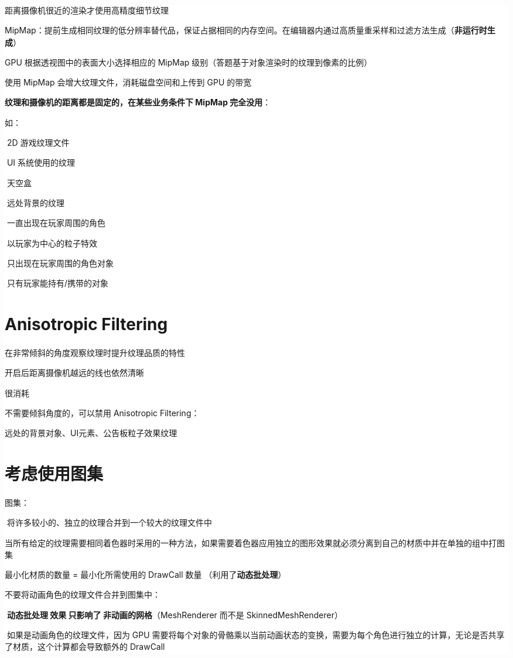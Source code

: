 距离摄像机很近的渲染才使用高精度细节纹理

MipMap：提前生成相同纹理的低分辨率替代品，保证占据相同的内存空间。在编辑器内通过高质量重采样和过滤方法生成（**非运行时生成**）

GPU 根据透视图中的表面大小选择相应的 MipMap 级别（答题基于对象渲染时的纹理到像素的比例）

使用 MipMap 会增大纹理文件，消耗磁盘空间和上传到 GPU 的带宽



**纹理和摄像机的距离都是固定的，在某些业务条件下 MipMap 完全没用**：

如：

​	2D 游戏纹理文件

​	UI 系统使用的纹理

​	天空盒

​	远处背景的纹理

​	一直出现在玩家周围的角色

​	以玩家为中心的粒子特效

​	只出现在玩家周围的角色对象

​	只有玩家能持有/携带的对象



# Anisotropic Filtering

在非常倾斜的角度观察纹理时提升纹理品质的特性

开启后距离摄像机越远的线也依然清晰

很消耗



不需要倾斜角度的，可以禁用 Anisotropic Filtering：

远处的背景对象、UI元素、公告板粒子效果纹理



# 考虑使用图集

图集：

​	将许多较小的、独立的纹理合并到一个较大的纹理文件中

​	当所有给定的纹理需要相同着色器时采用的一种方法，如果需要着色器应用独立的图形效果就必须分离到自己的材质中并在单独的组中打图集



最小化材质的数量 = 最小化所需使用的 DrawCall 数量 （利用了**动态批处理**）

不要将动画角色的纹理文件合并到图集中：

​	**动态批处理 效果 只影响了 非动画的网格**（MeshRenderer 而不是 SkinnedMeshRenderer）

​	如果是动画角色的纹理文件，因为 GPU 需要将每个对象的骨骼乘以当前动画状态的变换，需要为每个角色进行独立的计算，无论是否共享了材质，这个计算都会导致额外的 DrawCall
